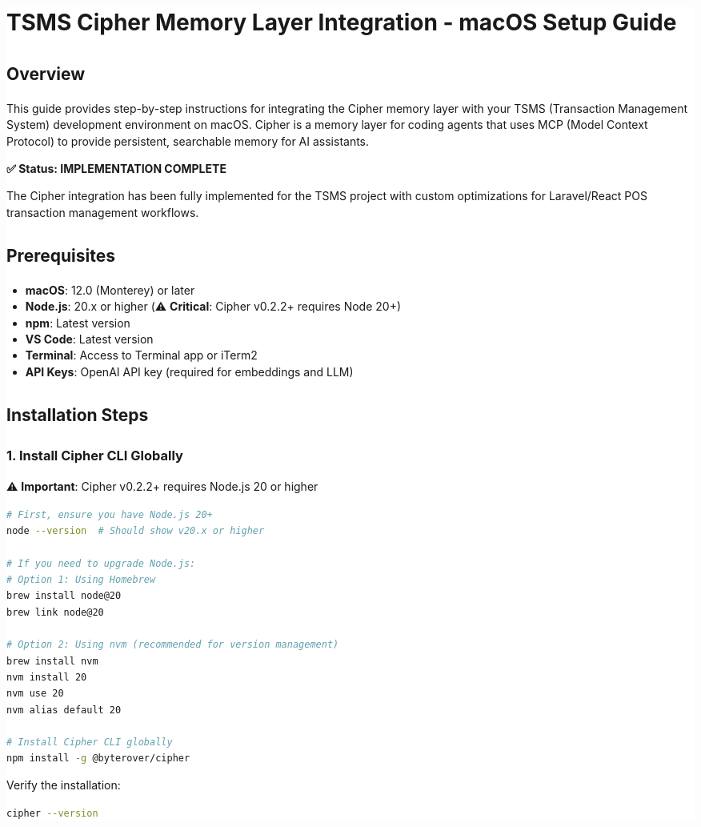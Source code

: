# TSMS Cipher Memory Layer Integration - macOS Setup Guide

## Overview

This guide provides step-by-step instructions for integrating the Cipher memory layer with your TSMS (Transaction Management System) development environment on macOS. Cipher is a memory layer for coding agents that uses MCP (Model Context Protocol) to provide persistent, searchable memory for AI assistants.

**✅ Status: IMPLEMENTATION COMPLETE**

The Cipher integration has been fully implemented for the TSMS project with custom optimizations for Laravel/React POS transaction management workflows.

## Prerequisites

-   **macOS**: 12.0 (Monterey) or later
-   **Node.js**: 20.x or higher (⚠️ **Critical**: Cipher v0.2.2+ requires Node 20+)
-   **npm**: Latest version
-   **VS Code**: Latest version
-   **Terminal**: Access to Terminal app or iTerm2
-   **API Keys**: OpenAI API key (required for embeddings and LLM)

## Installation Steps

### 1. Install Cipher CLI Globally

⚠️ **Important**: Cipher v0.2.2+ requires Node.js 20 or higher

```bash
# First, ensure you have Node.js 20+
node --version  # Should show v20.x or higher

# If you need to upgrade Node.js:
# Option 1: Using Homebrew
brew install node@20
brew link node@20

# Option 2: Using nvm (recommended for version management)
brew install nvm
nvm install 20
nvm use 20
nvm alias default 20

# Install Cipher CLI globally
npm install -g @byterover/cipher
```

Verify the installation:

```bash
cipher --version
```
